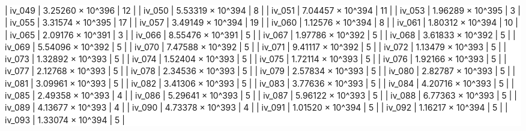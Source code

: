 | iv_049 | 3.25260 × 10^396 | 12 |
| iv_050 | 5.53319 × 10^394 | 8 |
| iv_051 | 7.04457 × 10^394 | 11 |
| iv_053 | 1.96289 × 10^395 | 3 |
| iv_055 | 3.31574 × 10^395 | 17 |
| iv_057 | 3.49149 × 10^394 | 19 |
| iv_060 | 1.12576 × 10^394 | 8 |
| iv_061 | 1.80312 × 10^394 | 10 |
| iv_065 | 2.09176 × 10^391 | 3 |
| iv_066 | 8.55476 × 10^391 | 5 |
| iv_067 | 1.97786 × 10^392 | 5 |
| iv_068 | 3.61833 × 10^392 | 5 |
| iv_069 | 5.54096 × 10^392 | 5 |
| iv_070 | 7.47588 × 10^392 | 5 |
| iv_071 | 9.41117 × 10^392 | 5 |
| iv_072 | 1.13479 × 10^393 | 5 |
| iv_073 | 1.32892 × 10^393 | 5 |
| iv_074 | 1.52404 × 10^393 | 5 |
| iv_075 | 1.72114 × 10^393 | 5 |
| iv_076 | 1.92166 × 10^393 | 5 |
| iv_077 | 2.12768 × 10^393 | 5 |
| iv_078 | 2.34536 × 10^393 | 5 |
| iv_079 | 2.57834 × 10^393 | 5 |
| iv_080 | 2.82787 × 10^393 | 5 |
| iv_081 | 3.09961 × 10^393 | 5 |
| iv_082 | 3.41306 × 10^393 | 5 |
| iv_083 | 3.77636 × 10^393 | 5 |
| iv_084 | 4.20716 × 10^393 | 5 |
| iv_085 | 2.49358 × 10^393 | 4 |
| iv_086 | 5.29641 × 10^393 | 5 |
| iv_087 | 5.96122 × 10^393 | 5 |
| iv_088 | 6.77363 × 10^393 | 5 |
| iv_089 | 4.13677 × 10^393 | 4 |
| iv_090 | 4.73378 × 10^393 | 4 |
| iv_091 | 1.01520 × 10^394 | 5 |
| iv_092 | 1.16217 × 10^394 | 5 |
| iv_093 | 1.33074 × 10^394 | 5 |